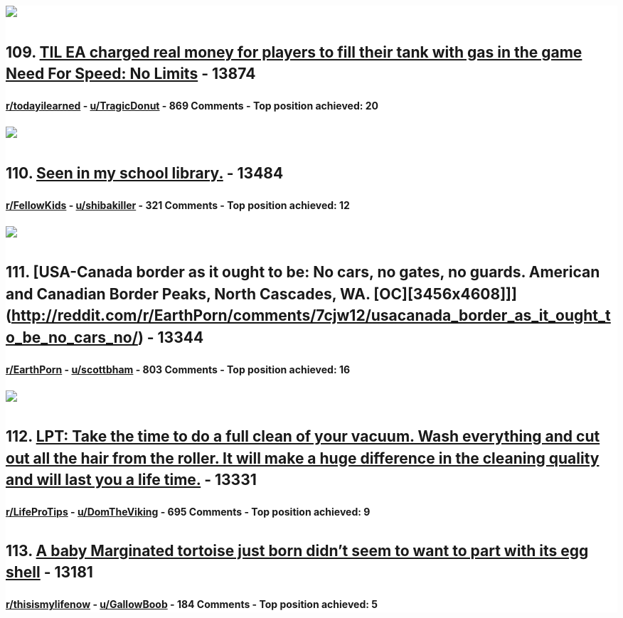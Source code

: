 <a href="https://i.redd.it/z0ay77dvbrxz.png"><img src="https://b.thumbs.redditmedia.com/JCGphilLzIFbnHseXtNOwzV9tBz1AqFqlEA0H48VtcA.jpg"></img></a>

## 109. [TIL EA charged real money for players to fill their tank with gas in the game Need For Speed: No Limits](http://reddit.com/r/todayilearned/comments/7cqtz4/til_ea_charged_real_money_for_players_to_fill/) - 13874
#### [r/todayilearned](http://reddit.com/r/todayilearned) - [u/TragicDonut](http://reddit.com/u/TragicDonut) - 869 Comments - Top position achieved: 20

<a href="http://www.craveonline.com/entertainment/816145-ea-will-charge-players-fill-tank-gas-new-need-speed-game"><img src="https://b.thumbs.redditmedia.com/B8S3-ZnqBp-qdu9wTEFN6FSD6fACw1TA9I9NAOaEVOg.jpg"></img></a>

## 110. [Seen in my school library.](http://reddit.com/r/FellowKids/comments/7cmuag/seen_in_my_school_library/) - 13484
#### [r/FellowKids](http://reddit.com/r/FellowKids) - [u/shibakiller](http://reddit.com/u/shibakiller) - 321 Comments - Top position achieved: 12

<a href="https://i.redd.it/s9rapk4snqxz.jpg"><img src="https://b.thumbs.redditmedia.com/xiy07rSU4Aq5H5HQHaK7zsme3mEPQUHJxDP7Ius-Q2s.jpg"></img></a>

## 111. [USA-Canada border as it ought to be: No cars, no gates, no guards. American and Canadian Border Peaks, North Cascades, WA. [OC][3456x4608]]](http://reddit.com/r/EarthPorn/comments/7cjw12/usacanada_border_as_it_ought_to_be_no_cars_no/) - 13344
#### [r/EarthPorn](http://reddit.com/r/EarthPorn) - [u/scottbham](http://reddit.com/u/scottbham) - 803 Comments - Top position achieved: 16

<a href="https://i.redd.it/i16jkeemfnxz.jpg"><img src="https://b.thumbs.redditmedia.com/DaRhIw0BuI9BmRDdVjxrGkyLgw2fhxIMhSBdpwjpyxc.jpg"></img></a>

## 112. [LPT: Take the time to do a full clean of your vacuum. Wash everything and cut out all the hair from the roller. It will make a huge difference in the cleaning quality and will last you a life time.](http://reddit.com/r/LifeProTips/comments/7ckwwz/lpt_take_the_time_to_do_a_full_clean_of_your/) - 13331
#### [r/LifeProTips](http://reddit.com/r/LifeProTips) - [u/DomTheViking](http://reddit.com/u/DomTheViking) - 695 Comments - Top position achieved: 9

## 113. [A baby Marginated tortoise just born didn’t seem to want to part with its egg shell](http://reddit.com/r/thisismylifenow/comments/7cmza5/a_baby_marginated_tortoise_just_born_didnt_seem/) - 13181
#### [r/thisismylifenow](http://reddit.com/r/thisismylifenow) - [u/GallowBoob](http://reddit.com/u/GallowBoob) - 184 Comments - Top position achieved: 5
